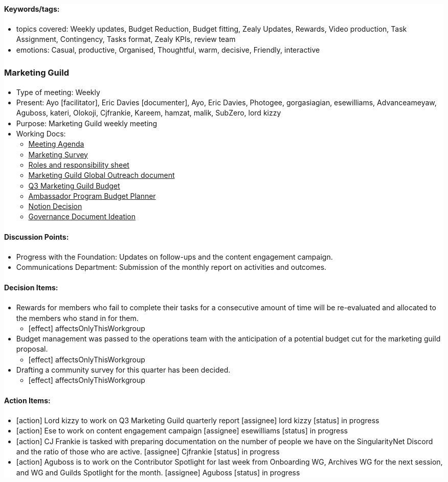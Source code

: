 #### Keywords/tags:
- topics covered: Weekly updates, Budget Reduction, Budget fitting, Zealy Updates, Rewards, Video production, Task Assignment, Contingency, Tasks format, Zealy KPIs, review team 
- emotions: Casual, productive, Organised, Thoughtful, warm, decisive, Friendly, interactive

### Marketing Guild

- Type of meeting: Weekly
- Present: Ayo [facilitator], Eric Davies [documenter], Ayo, Eric Davies, Photogee, gorgasiagian, esewilliams, Advanceameyaw, Aguboss, kateri, Olokoji, Cjfrankie, Kareem, hamzat, malik, SubZero, lord kizzy
- Purpose: Marketing Guild weekly meeting
- Working Docs:
  - [Meeting Agenda](https://docs.google.com/document/d/1_tovnVyLwhwjW_Zvp9Zn0ZqkQ-IUcTymgsZ3D93uEjs/edit#heading=h.shxqnobd9709)
  - [Marketing Survey](https://docs.google.com/document/d/1QLRfDP7sO4Tyi1RLryXy4DnVnbdVD41iPzDfvgSEGa0/edit?usp=sharing)
  - [Roles and responsibility sheet](https://docs.google.com/spreadsheets/d/1A9iBKh4WfsjFIFBxuN2zW9nDBnE_MFTrIKrzPi0QVRA/edit?usp=sharing)
  - [Marketing Guild Global Outreach document](https://docs.google.com/document/d/1Kv51uAN1Tlvz89IEvOOV295VZxWXo9HRz3tuse92hi8/edit?usp=sharing)
  - [Q3 Marketing Guild Budget](https://docs.google.com/spreadsheets/d/1KSVH28jxI_CiOIo6nyD-PpdFtO589j8BYtZfIeCUZHM/edit?usp=sharing)
  - [Ambassador Program Budget Planner](https://docs.google.com/spreadsheets/d/1BBogj9rAO52cpdGP3uvp8hAHNa4Qw66lz9JLjSC2yVs/edit?gid=1136630469#gid=1136630469)
  - [Notion Decision](https://docs.google.com/document/d/1JQ3Rz-UMdYs3R41BgsU92aKo8i9FUJd0ERPLLgZnw0w/edit?usp=sharing)
  - [Governance Document Ideation](https://docs.google.com/document/d/1lr1uF8xpJSY7tllLnnKt-ZrPF4A4bzeR9z2t2vy0sQ0/edit#heading=h.ybxwlqdy6n1)

#### Discussion Points:
- Progress with the Foundation: Updates on follow-ups and the content engagement campaign.
- Communications Department: Submission of the monthly report on activities and outcomes.

#### Decision Items:
- Rewards for members who fail to complete their tasks for a consecutive amount of time will be re-evaluated and allocated to the members who stand in for them.
  - [effect] affectsOnlyThisWorkgroup
- Budget management was passed to the operations team with the anticipation of a potential budget cut for the marketing guild proposal.
  - [effect] affectsOnlyThisWorkgroup
- Drafting a community survey for this quarter has been decided.
  - [effect] affectsOnlyThisWorkgroup

#### Action Items:
- [action] Lord kizzy to work on Q3 Marketing Guild quarterly report [assignee] lord kizzy [status] in progress
- [action] Ese to work on content engagement campaign [assignee] esewilliams [status] in progress
- [action] CJ Frankie is tasked with preparing documentation on the number of people we have on the SingularityNet Discord and the ratio of those who are active. [assignee] Cjfrankie  [status] in progress
- [action] Aguboss is to work on the Contributor Spotlight for last week from Onboarding WG, Archives WG for the next session, and WG and Guilds Spotlight for the month. [assignee] Aguboss [status] in progress
